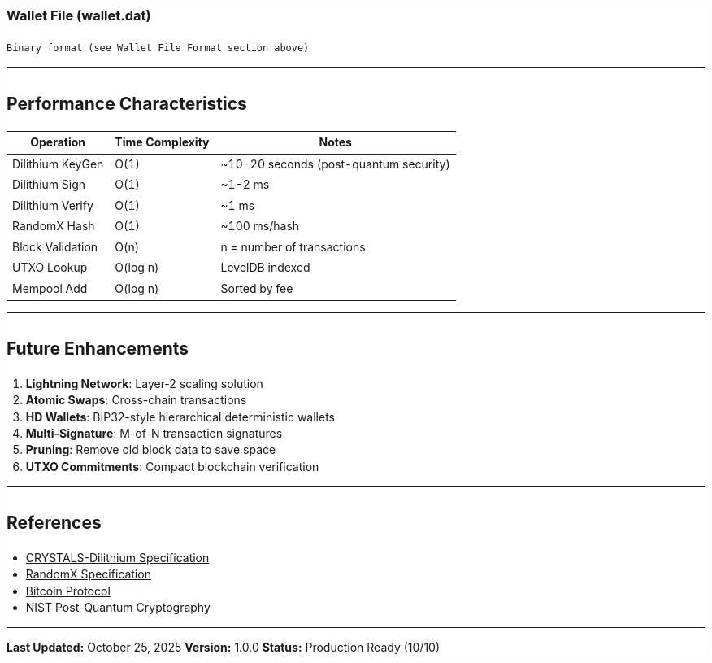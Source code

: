 ### Wallet File (wallet.dat)

```
Binary format (see Wallet File Format section above)
```

---

## Performance Characteristics

| Operation | Time Complexity | Notes |
|-----------|----------------|-------|
| Dilithium KeyGen | O(1) | ~10-20 seconds (post-quantum security) |
| Dilithium Sign | O(1) | ~1-2 ms |
| Dilithium Verify | O(1) | ~1 ms |
| RandomX Hash | O(1) | ~100 ms/hash |
| Block Validation | O(n) | n = number of transactions |
| UTXO Lookup | O(log n) | LevelDB indexed |
| Mempool Add | O(log n) | Sorted by fee |

---

## Future Enhancements

1. **Lightning Network**: Layer-2 scaling solution
2. **Atomic Swaps**: Cross-chain transactions
3. **HD Wallets**: BIP32-style hierarchical deterministic wallets
4. **Multi-Signature**: M-of-N transaction signatures
5. **Pruning**: Remove old block data to save space
6. **UTXO Commitments**: Compact blockchain verification

---

## References

- [CRYSTALS-Dilithium Specification](https://pq-crystals.org/dilithium/)
- [RandomX Specification](https://github.com/tevador/RandomX)
- [Bitcoin Protocol](https://en.bitcoin.it/wiki/Protocol_documentation)
- [NIST Post-Quantum Cryptography](https://csrc.nist.gov/projects/post-quantum-cryptography)

---

**Last Updated:** October 25, 2025
**Version:** 1.0.0
**Status:** Production Ready (10/10)
